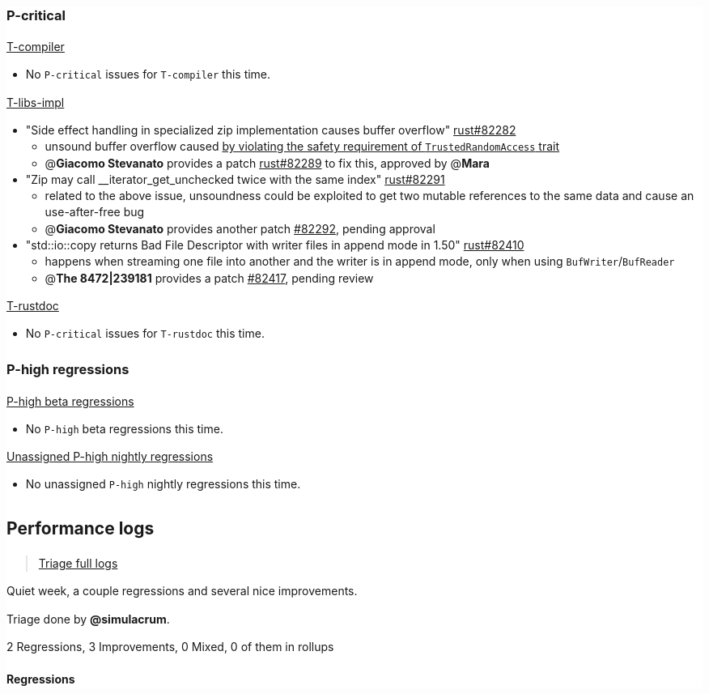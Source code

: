 ### P-critical

[T-compiler](https://github.com/rust-lang/rust/issues?utf8=%E2%9C%93&q=is%3Aopen+label%3AP-critical+label%3AT-compiler)
- No `P-critical` issues for `T-compiler` this time.

[T-libs-impl](https://github.com/rust-lang/rust/issues?utf8=%E2%9C%93&q=is%3Aopen+label%3AP-critical+label%3AT-libs-impl)
- "Side effect handling in specialized zip implementation causes buffer overflow" [rust#82282](https://github.com/rust-lang/rust/issues/82282)
  - unsound buffer overflow caused [by violating the safety requirement of `TrustedRandomAccess` trait](https://github.com/rust-lang/rust/issues/82282#issuecomment-781805170)
  - @**Giacomo Stevanato** provides a patch [rust#82289](https://github.com/rust-lang/rust/pull/82289) to fix this, approved by @**Mara** 
- "Zip may call __iterator_get_unchecked twice with the same index" [rust#82291](https://github.com/rust-lang/rust/issues/82291)
  - related to the above issue, unsoundness could be exploited to get two mutable references to the same data and cause an use-after-free bug
  - @**Giacomo Stevanato** provides another patch [#82292](https://github.com/rust-lang/rust/issues/82292), pending approval
- "std::io::copy returns Bad File Descriptor with writer files in append mode in 1.50" [rust#82410](https://github.com/rust-lang/rust/issues/82410)
  - happens when streaming one file into another and the writer is in append mode, only when using `BufWriter`/`BufReader`
  - @**The 8472|239181** provides a patch [#82417](https://github.com/rust-lang/rust/pull/82417), pending review

[T-rustdoc](https://github.com/rust-lang/rust/issues?utf8=%E2%9C%93&q=is%3Aopen+label%3AP-critical+label%3AT-rustdoc)
- No `P-critical` issues for `T-rustdoc` this time.

### P-high regressions

[P-high beta regressions](https://github.com/rust-lang/rust/issues?q=is%3Aopen+label%3Aregression-from-stable-to-beta+label%3AP-high+-label%3AT-infra+-label%3AT-libs+-label%3AT-release+-label%3AT-rustdoc+-label%3AT-core)
- No `P-high` beta regressions this time.

[Unassigned P-high nightly regressions](https://github.com/rust-lang/rust/issues?utf8=%E2%9C%93&q=is%3Aopen+label%3Aregression-from-stable-to-nightly+label%3AP-high+no%3Aassignee)
- No unassigned `P-high` nightly regressions this time.

## Performance logs

> [Triage full logs](https://github.com/rust-lang/rustc-perf/blob/6e54a651ae4721eefd8b99341ad60a1b2d9f76c8/triage/2021-03-02.md)

Quiet week, a couple regressions and several nice improvements.

Triage done by **@simulacrum**.

2 Regressions, 3 Improvements, 0 Mixed, 0 of them in rollups

#### Regressions
